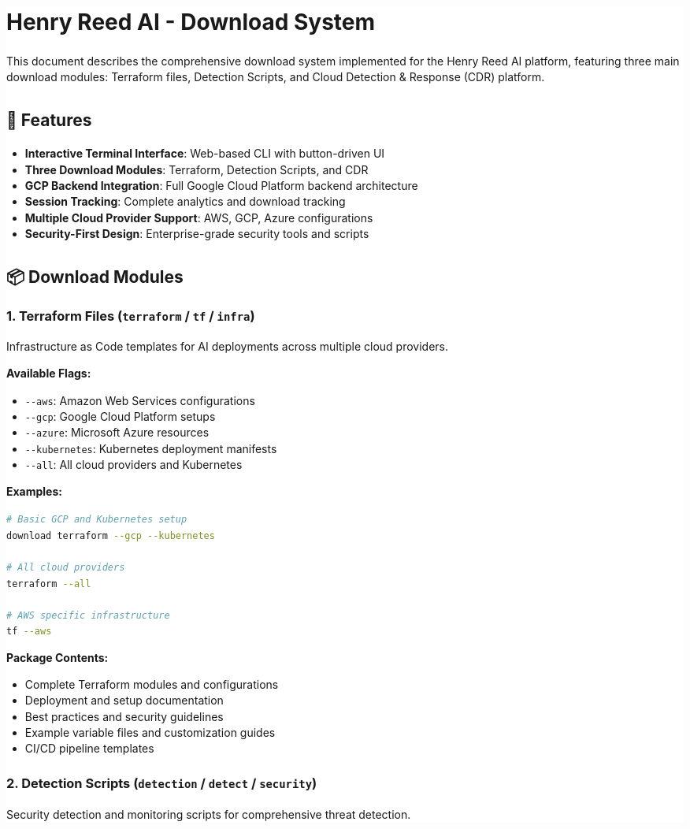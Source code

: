 # Henry Reed AI - Download System

This document describes the comprehensive download system implemented for the Henry Reed AI platform, featuring three main download modules: Terraform files, Detection Scripts, and Cloud Detection & Response (CDR) platform.

## 🚀 Features

- **Interactive Terminal Interface**: Web-based CLI with button-driven UI
- **Three Download Modules**: Terraform, Detection Scripts, and CDR
- **GCP Backend Integration**: Full Google Cloud Platform backend architecture
- **Session Tracking**: Complete analytics and download tracking
- **Multiple Cloud Provider Support**: AWS, GCP, Azure configurations
- **Security-First Design**: Enterprise-grade security tools and scripts

## 📦 Download Modules

### 1. Terraform Files (`terraform` / `tf` / `infra`)

Infrastructure as Code templates for AI deployments across multiple cloud providers.

**Available Flags:**
- `--aws`: Amazon Web Services configurations
- `--gcp`: Google Cloud Platform setups
- `--azure`: Microsoft Azure resources
- `--kubernetes`: Kubernetes deployment manifests
- `--all`: All cloud providers and Kubernetes

**Examples:**
```bash
# Basic GCP and Kubernetes setup
download terraform --gcp --kubernetes

# All cloud providers
terraform --all

# AWS specific infrastructure
tf --aws
```

**Package Contents:**
- Complete Terraform modules and configurations
- Deployment and setup documentation
- Best practices and security guidelines
- Example variable files and customization guides
- CI/CD pipeline templates

### 2. Detection Scripts (`detection` / `detect` / `security`)

Security detection and monitoring scripts for comprehensive threat detection.
